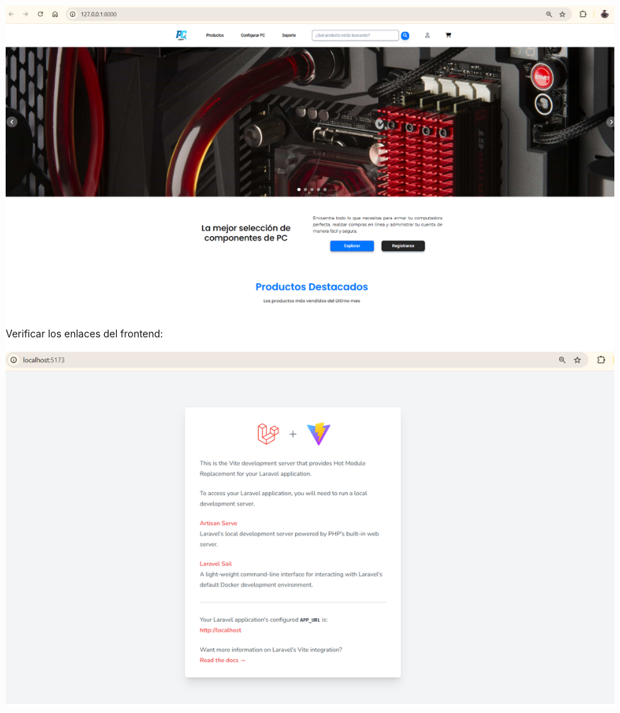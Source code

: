 <img src="https://github.com/JacobUc/pccraft/blob/fotos/Manual%20de%20usuario.files/image003.png" alt="captura" />

Verificar los enlaces del frontend:

<img src="https://github.com/JacobUc/pccraft/blob/fotos/Manual%20de%20usuario.files/image005.png" alt="captura" />

